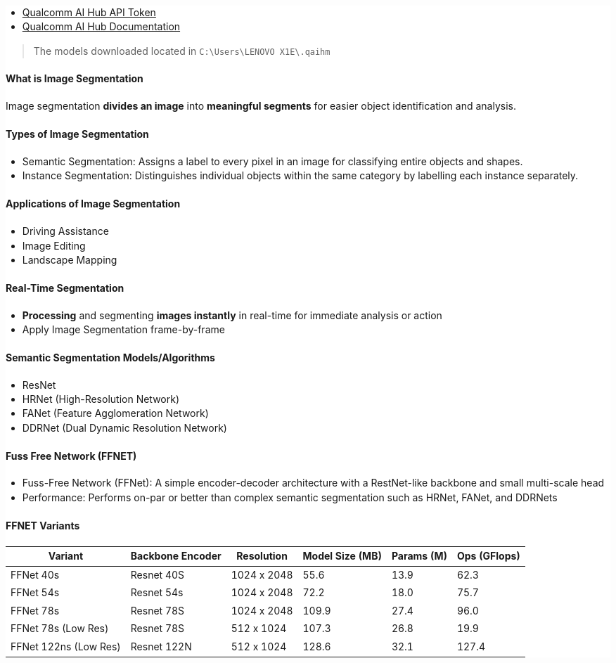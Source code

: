 - [Qualcomm AI Hub API Token](https://app.aihub.qualcomm.com/account/)
- [Qualcomm AI Hub Documentation](https://app.aihub.qualcomm.com/docs/index.html)

> The models downloaded located in `C:\Users\LENOVO X1E\.qaihm`

#### What is Image Segmentation

Image segmentation **divides an image** into **meaningful segments** for easier object identification and analysis.

#### Types of Image Segmentation

- Semantic Segmentation: Assigns a label to every pixel in an image for classifying entire objects and shapes.
- Instance Segmentation: Distinguishes individual objects within the same category by labelling each instance separately.

#### Applications of Image Segmentation

- Driving Assistance
- Image Editing
- Landscape Mapping

#### Real-Time Segmentation

- **Processing** and segmenting **images instantly** in real-time for immediate analysis or action
- Apply Image Segmentation frame-by-frame

#### Semantic Segmentation Models/Algorithms

- ResNet
- HRNet (High-Resolution Network)
- FANet (Feature Agglomeration Network)
- DDRNet (Dual Dynamic Resolution Network)

#### Fuss Free Network (FFNET)

- Fuss-Free Network (FFNet): A simple encoder-decoder architecture with a RestNet-like backbone and small multi-scale head
- Performance: Performs on-par or better than complex semantic segmentation such as HRNet, FANet, and DDRNets

#### FFNET Variants

| Variant                 | Backbone Encoder | Resolution  | Model Size (MB) | Params (M) | Ops (GFlops) |
|-------------------------|-----------------|-------------|-----------------|------------|--------------|
| FFNet 40s              | Resnet 40S      | 1024 x 2048 | 55.6            | 13.9       | 62.3         |
| FFNet 54s              | Resnet 54s      | 1024 x 2048 | 72.2            | 18.0       | 75.7         |
| FFNet 78s              | Resnet 78S      | 1024 x 2048 | 109.9           | 27.4       | 96.0         |
| FFNet 78s (Low Res)    | Resnet 78S      | 512 x 1024  | 107.3           | 26.8       | 19.9         |
| FFNet 122ns (Low Res)  | Resnet 122N     | 512 x 1024  | 128.6           | 32.1       | 127.4        |
